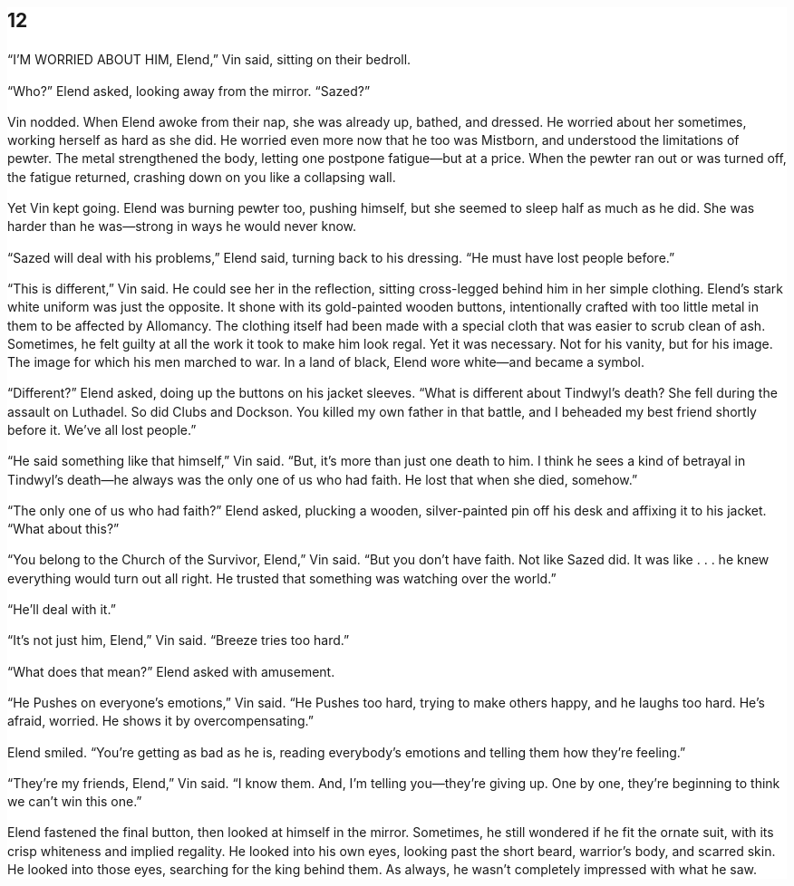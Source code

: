 ## 12


“I’M WORRIED ABOUT HIM, Elend,” Vin said, sitting on their bedroll.

“Who?” Elend asked, looking away from the mirror. “Sazed?”

Vin nodded. When Elend awoke from their nap, she was already up, bathed, and dressed. He worried about her sometimes, working herself as hard as she did. He worried even more now that he too was Mistborn, and understood the limitations of pewter. The metal strengthened the body, letting one postpone fatigue—but at a price. When the pewter ran out or was turned off, the fatigue returned, crashing down on you like a collapsing wall.

Yet Vin kept going. Elend was burning pewter too, pushing himself, but she seemed to sleep half as much as he did. She was harder than he was—strong in ways he would never know.

“Sazed will deal with his problems,” Elend said, turning back to his dressing. “He must have lost people before.”

“This is different,” Vin said. He could see her in the reflection, sitting cross-legged behind him in her simple clothing. Elend’s stark white uniform was just the opposite. It shone with its gold-painted wooden buttons, intentionally crafted with too little metal in them to be affected by Allomancy. The clothing itself had been made with a special cloth that was easier to scrub clean of ash. Sometimes, he felt guilty at all the work it took to make him look regal. Yet it was necessary. Not for his vanity, but for his image. The image for which his men marched to war. In a land of black, Elend wore white—and became a symbol.

“Different?” Elend asked, doing up the buttons on his jacket sleeves. “What is different about Tindwyl’s death? She fell during the assault on Luthadel. So did Clubs and Dockson. You killed my own father in that battle, and I beheaded my best friend shortly before it. We’ve all lost people.”

“He said something like that himself,” Vin said. “But, it’s more than just one death to him. I think he sees a kind of betrayal in Tindwyl’s death—he always was the only one of us who had faith. He lost that when she died, somehow.”

“The only one of us who had faith?” Elend asked, plucking a wooden, silver-painted pin off his desk and affixing it to his jacket. “What about this?”

“You belong to the Church of the Survivor, Elend,” Vin said. “But you don’t have faith. Not like Sazed did. It was like . . . he knew everything would turn out all right. He trusted that something was watching over the world.”

“He’ll deal with it.”

“It’s not just him, Elend,” Vin said. “Breeze tries too hard.”

“What does that mean?” Elend asked with amusement.

“He Pushes on everyone’s emotions,” Vin said. “He Pushes too hard, trying to make others happy, and he laughs too hard. He’s afraid, worried. He shows it by overcompensating.”

Elend smiled. “You’re getting as bad as he is, reading everybody’s emotions and telling them how they’re feeling.”

“They’re my friends, Elend,” Vin said. “I know them. And, I’m telling you—they’re giving up. One by one, they’re beginning to think we can’t win this one.”

Elend fastened the final button, then looked at himself in the mirror. Sometimes, he still wondered if he fit the ornate suit, with its crisp whiteness and implied regality. He looked into his own eyes, looking past the short beard, warrior’s body, and scarred skin. He looked into those eyes, searching for the king behind them. As always, he wasn’t completely impressed with what he saw.
